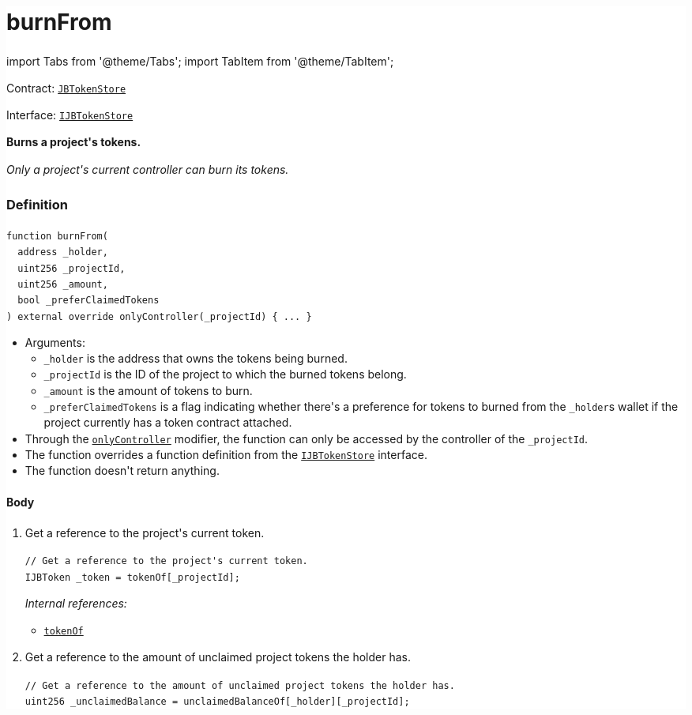 # burnFrom

import Tabs from '@theme/Tabs';
import TabItem from '@theme/TabItem';

Contract: [`JBTokenStore`](/docs/v4/deprecated/v3/api/contracts/jbtokenstore/README.md)​‌

Interface: [`IJBTokenStore`](/docs/v4/deprecated/v3/api/interfaces/ijbtokenstore.md)

<Tabs>
<TabItem value="Step by step" label="Step by step">

**Burns a project's tokens.**

_Only a project's current controller can burn its tokens._

### Definition

```
function burnFrom(
  address _holder,
  uint256 _projectId,
  uint256 _amount,
  bool _preferClaimedTokens
) external override onlyController(_projectId) { ... }
```

* Arguments:
  * `_holder` is the address that owns the tokens being burned.
  * `_projectId` is the ID of the project to which the burned tokens belong.
  * `_amount` is the amount of tokens to burn.
  * `_preferClaimedTokens` is a flag indicating whether there's a preference for tokens to burned from the `_holder`s wallet if the project currently has a token contract attached.
* Through the [`onlyController`](/docs/v4/deprecated/v3/api/contracts/or-abstract/jbcontrollerutility/modifiers/onlycontroller.md) modifier, the function can only be accessed by the controller of the `_projectId`.
* The function overrides a function definition from the [`IJBTokenStore`](/docs/v4/deprecated/v3/api/interfaces/ijbtokenstore.md) interface.
* The function doesn't return anything.

#### Body

1.  Get a reference to the project's current token.

    ```
    // Get a reference to the project's current token.
    IJBToken _token = tokenOf[_projectId];
    ```

    _Internal references:_

    * [`tokenOf`](/docs/v4/deprecated/v3/api/contracts/jbtokenstore/properties/tokenof.md)
2.  Get a reference to the amount of unclaimed project tokens the holder has.

    ```
    // Get a reference to the amount of unclaimed project tokens the holder has.
    uint256 _unclaimedBalance = unclaimedBalanceOf[_holder][_projectId];
    ```
